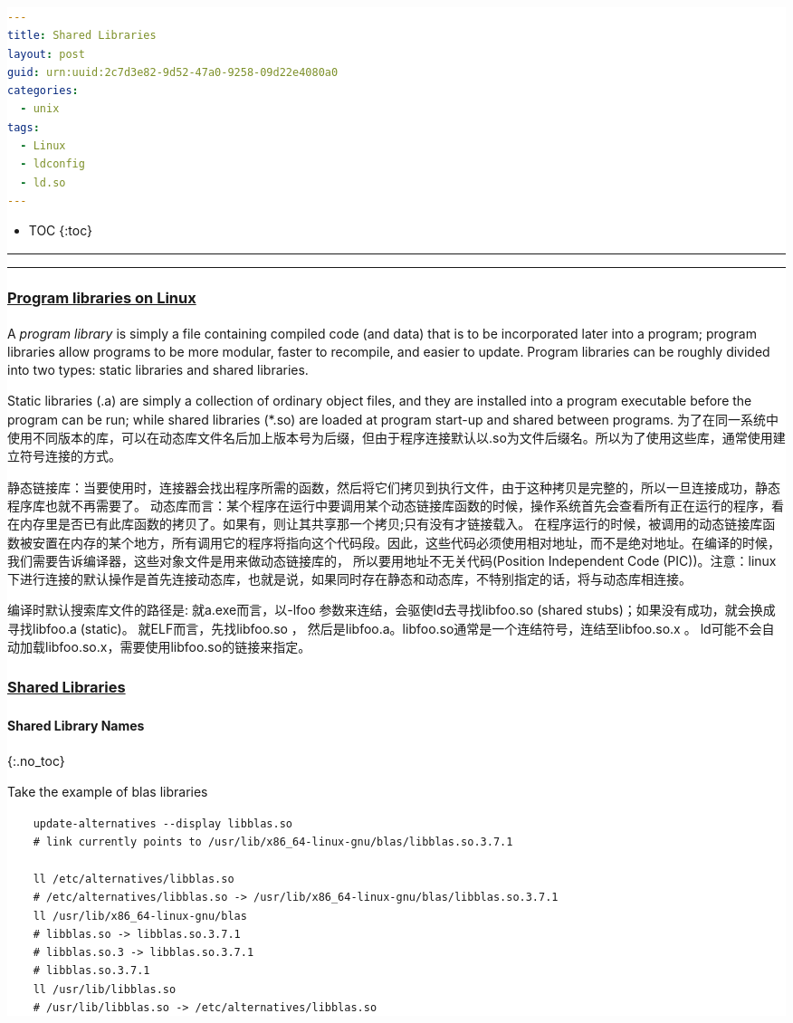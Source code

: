 ```yaml
---
title: Shared Libraries
layout: post
guid: urn:uuid:2c7d3e82-9d52-47a0-9258-09d22e4080a0
categories:
  - unix
tags:
  - Linux
  - ldconfig
  - ld.so
---
```



* TOC
{:toc}


----------------------------------------------
----------------------------------------------


### [Program libraries on Linux](http://tldp.org/HOWTO/Program-Library-HOWTO/introduction.html)

A *program library* is simply a file containing compiled code (and data) that is to be incorporated later into a program; program libraries allow programs to be more modular, 
faster to recompile, and easier to update. Program libraries can be roughly divided into two types: static libraries and shared libraries.

Static libraries (.a) are simply a collection of ordinary object files, and they are installed into a program executable before the program can be run; while shared libraries (*.so) are loaded at program start-up and shared between programs.
为了在同一系统中使用不同版本的库，可以在动态库文件名后加上版本号为后缀，但由于程序连接默认以.so为文件后缀名。所以为了使用这些库，通常使用建立符号连接的方式。

静态链接库：当要使用时，连接器会找出程序所需的函数，然后将它们拷贝到执行文件，由于这种拷贝是完整的，所以一旦连接成功，静态程序库也就不再需要了。
动态库而言：某个程序在运行中要调用某个动态链接库函数的时候，操作系统首先会查看所有正在运行的程序，看在内存里是否已有此库函数的拷贝了。如果有，则让其共享那一个拷贝;只有没有才链接载入。
在程序运行的时候，被调用的动态链接库函数被安置在内存的某个地方，所有调用它的程序将指向这个代码段。因此，这些代码必须使用相对地址，而不是绝对地址。在编译的时候，我们需要告诉编译器，这些对象文件是用来做动态链接库的，
所以要用地址不无关代码(Position Independent Code (PIC))。注意：linux下进行连接的默认操作是首先连接动态库，也就是说，如果同时存在静态和动态库，不特别指定的话，将与动态库相连接。

编译时默认搜索库文件的路径是: 
就a.exe而言，以-lfoo 参数来连结，会驱使ld去寻找libfoo.so (shared stubs)；如果没有成功，就会换成寻找libfoo.a (static)。
就ELF而言，先找libfoo.so ， 然后是libfoo.a。libfoo.so通常是一个连结符号，连结至libfoo.so.x 。
ld可能不会自动加载libfoo.so.x，需要使用libfoo.so的链接来指定。

### [Shared Libraries](http://tldp.org/HOWTO/Program-Library-HOWTO/shared-libraries.html)

#### Shared Library Names
{:.no_toc}

Take the example of blas libraries
```
    update-alternatives --display libblas.so
    # link currently points to /usr/lib/x86_64-linux-gnu/blas/libblas.so.3.7.1

    ll /etc/alternatives/libblas.so
    # /etc/alternatives/libblas.so -> /usr/lib/x86_64-linux-gnu/blas/libblas.so.3.7.1
    ll /usr/lib/x86_64-linux-gnu/blas
    # libblas.so -> libblas.so.3.7.1
    # libblas.so.3 -> libblas.so.3.7.1
    # libblas.so.3.7.1
    ll /usr/lib/libblas.so
    # /usr/lib/libblas.so -> /etc/alternatives/libblas.so 
```